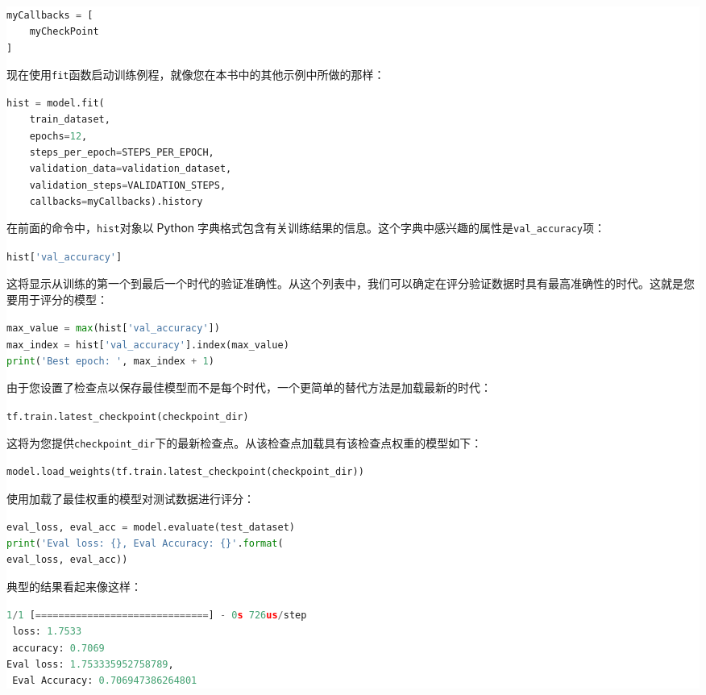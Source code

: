```py
myCallbacks = [
    myCheckPoint
]
```

现在使用`fit`函数启动训练例程，就像您在本书中的其他示例中所做的那样：

```py
hist = model.fit(
    train_dataset,
    epochs=12,
    steps_per_epoch=STEPS_PER_EPOCH,
    validation_data=validation_dataset,
    validation_steps=VALIDATION_STEPS,
    callbacks=myCallbacks).history
```

在前面的命令中，`hist`对象以 Python 字典格式包含有关训练结果的信息。这个字典中感兴趣的属性是`val_accuracy`项：

```py
hist['val_accuracy']
```

这将显示从训练的第一个到最后一个时代的验证准确性。从这个列表中，我们可以确定在评分验证数据时具有最高准确性的时代。这就是您要用于评分的模型：

```py
max_value = max(hist['val_accuracy'])
max_index = hist['val_accuracy'].index(max_value)
print('Best epoch: ', max_index + 1)
```

由于您设置了检查点以保存最佳模型而不是每个时代，一个更简单的替代方法是加载最新的时代：

```py
tf.train.latest_checkpoint(checkpoint_dir)
```

这将为您提供`checkpoint_dir`下的最新检查点。从该检查点加载具有该检查点权重的模型如下：

```py
model.load_weights(tf.train.latest_checkpoint(checkpoint_dir))
```

使用加载了最佳权重的模型对测试数据进行评分：

```py
eval_loss, eval_acc = model.evaluate(test_dataset)
print('Eval loss: {}, Eval Accuracy: {}'.format(
eval_loss, eval_acc))
```

典型的结果看起来像这样：

```py
1/1 [==============================] - 0s 726us/step
 loss: 1.7533
 accuracy: 0.7069 
Eval loss: 1.753335952758789, 
 Eval Accuracy: 0.706947386264801
```
